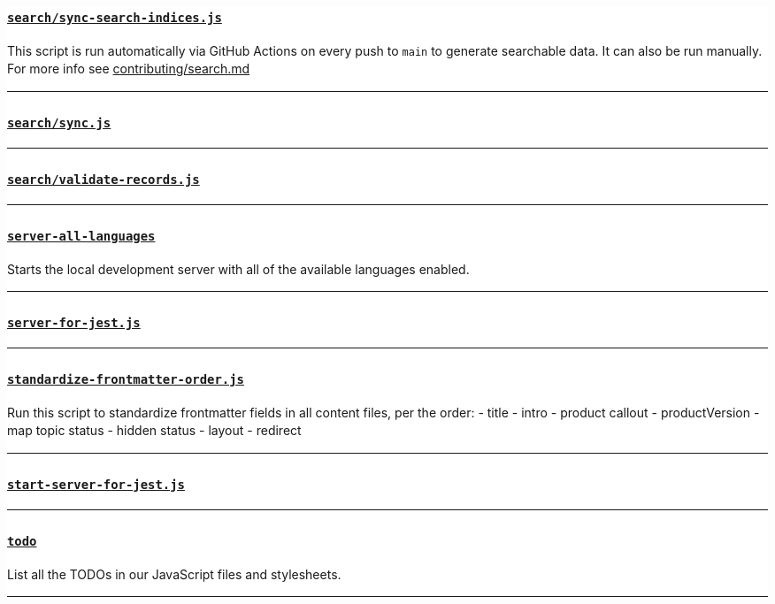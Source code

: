 
### [`search/sync-search-indices.js`](search/sync-search-indices.js)

This script is run automatically via GitHub Actions on every push to `main` to generate searchable data. It can also be run manually. For more info see [contributing/search.md](contributing/search.md)

---


### [`search/sync.js`](search/sync.js)



---


### [`search/validate-records.js`](search/validate-records.js)



---


### [`server-all-languages`](server-all-languages)

Starts the local development server with all of the available languages enabled.

---


### [`server-for-jest.js`](server-for-jest.js)



---


### [`standardize-frontmatter-order.js`](standardize-frontmatter-order.js)

Run this script to standardize frontmatter fields in all content files, per the order: - title - intro - product callout - productVersion - map topic status - hidden status - layout - redirect

---


### [`start-server-for-jest.js`](start-server-for-jest.js)



---


### [`todo`](todo)

List all the TODOs in our JavaScript files and stylesheets.

---